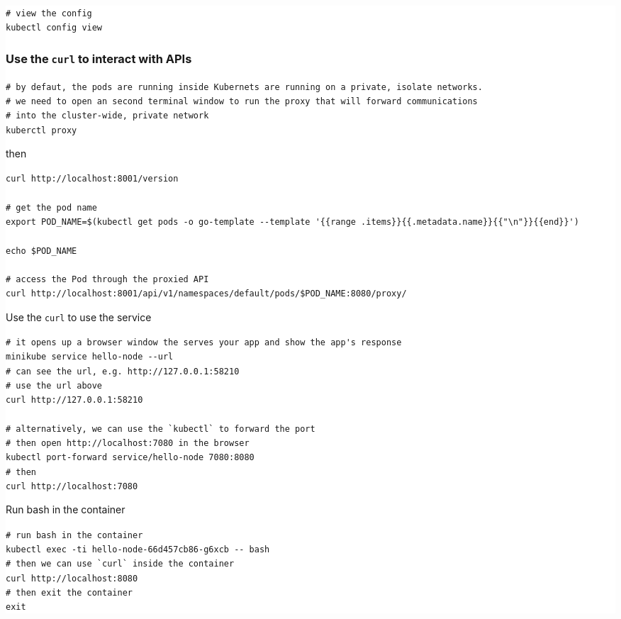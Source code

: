```shell
# view the config
kubectl config view
```

### Use the `curl` to interact with APIs

```shell
# by defaut, the pods are running inside Kubernets are running on a private, isolate networks.
# we need to open an second terminal window to run the proxy that will forward communications
# into the cluster-wide, private network
kuberctl proxy
```

then

```shell
curl http://localhost:8001/version

# get the pod name
export POD_NAME=$(kubectl get pods -o go-template --template '{{range .items}}{{.metadata.name}}{{"\n"}}{{end}}')

echo $POD_NAME

# access the Pod through the proxied API
curl http://localhost:8001/api/v1/namespaces/default/pods/$POD_NAME:8080/proxy/

```

Use the `curl` to use the service

```shell
# it opens up a browser window the serves your app and show the app's response
minikube service hello-node --url
# can see the url, e.g. http://127.0.0.1:58210
# use the url above
curl http://127.0.0.1:58210

# alternatively, we can use the `kubectl` to forward the port
# then open http://localhost:7080 in the browser
kubectl port-forward service/hello-node 7080:8080
# then
curl http://localhost:7080
```

Run bash in the container

```shell
# run bash in the container
kubectl exec -ti hello-node-66d457cb86-g6xcb -- bash
# then we can use `curl` inside the container
curl http://localhost:8080
# then exit the container
exit
```
